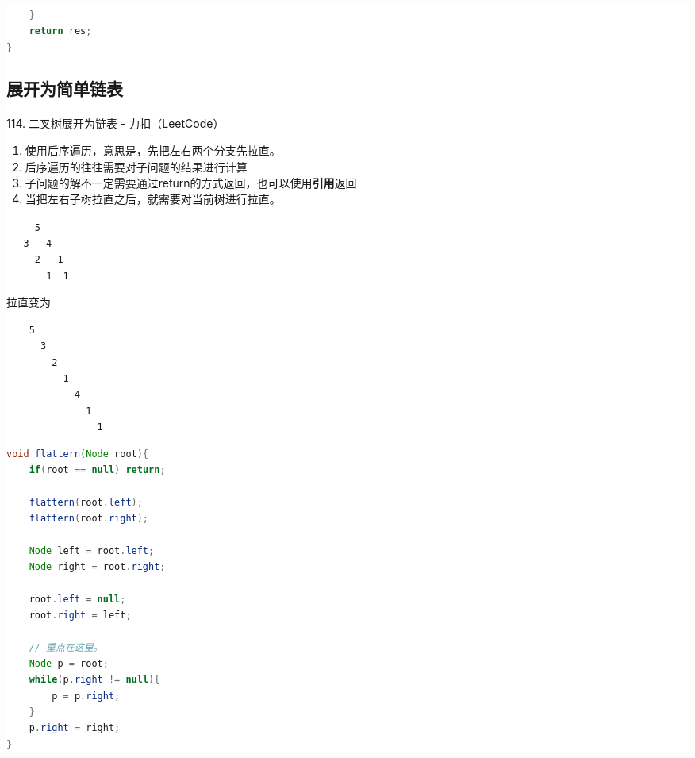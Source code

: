 ```java
    }
    return res;
}
```

## 展开为简单链表

[114. 二叉树展开为链表 - 力扣（LeetCode）](https://leetcode.cn/problems/flatten-binary-tree-to-linked-list/submissions/)
1. 使用后序遍历，意思是，先把左右两个分支先拉直。
2. 后序遍历的往往需要对子问题的结果进行计算
3. 子问题的解不一定需要通过return的方式返回，也可以使用**引用**返回
4. 当把左右子树拉直之后，就需要对当前树进行拉直。
```
     5
   3   4
     2   1
       1  1
```
拉直变为
```
    5
      3
        2
          1
            4
              1
                1
```

```Java
void flattern(Node root){
    if(root == null) return;
  
    flattern(root.left);
    flattern(root.right);
  
    Node left = root.left;
    Node right = root.right;
  
    root.left = null;
    root.right = left;
  
    // 重点在这里。
    Node p = root;
    while(p.right != null){
        p = p.right;
    }
    p.right = right;
}
```
